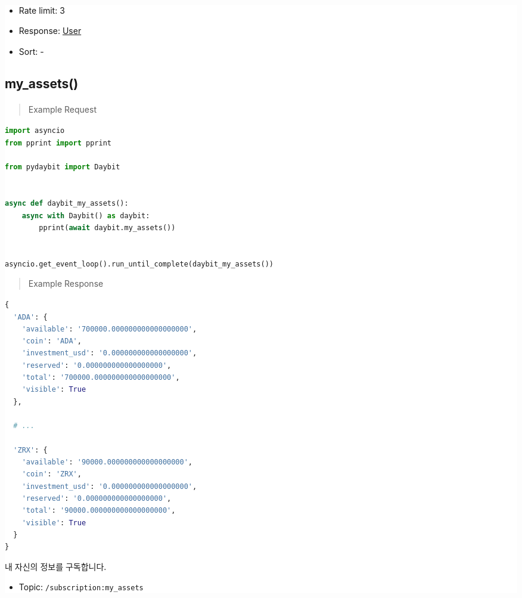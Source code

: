 * Rate limit: 3

* Response: [User](#user)

* Sort: -


## my_assets()

> Example Request

```python
import asyncio
from pprint import pprint

from pydaybit import Daybit


async def daybit_my_assets():
    async with Daybit() as daybit:
        pprint(await daybit.my_assets())


asyncio.get_event_loop().run_until_complete(daybit_my_assets())
```

> Example Response

```python
{
  'ADA': {
    'available': '700000.000000000000000000',
    'coin': 'ADA',
    'investment_usd': '0.000000000000000000',
    'reserved': '0.000000000000000000',
    'total': '700000.000000000000000000',
    'visible': True
  },

  # ...

  'ZRX': {
    'available': '90000.000000000000000000',
    'coin': 'ZRX',
    'investment_usd': '0.000000000000000000',
    'reserved': '0.000000000000000000',
    'total': '90000.000000000000000000',
    'visible': True
  }
}
```


내 자신의 정보를 구독합니다.

* Topic: `/subscription:my_assets`

